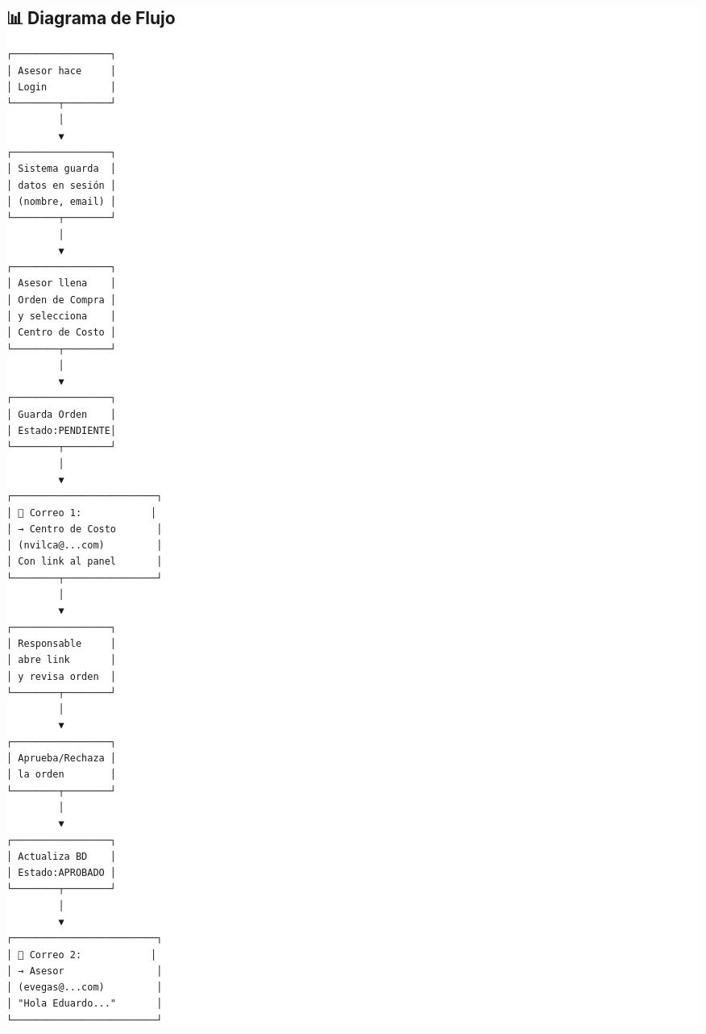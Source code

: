 
## 📊 Diagrama de Flujo

```
┌─────────────────┐
│ Asesor hace     │
│ Login           │
└────────┬────────┘
         │
         ▼
┌─────────────────┐
│ Sistema guarda  │
│ datos en sesión │
│ (nombre, email) │
└────────┬────────┘
         │
         ▼
┌─────────────────┐
│ Asesor llena    │
│ Orden de Compra │
│ y selecciona    │
│ Centro de Costo │
└────────┬────────┘
         │
         ▼
┌─────────────────┐
│ Guarda Orden    │
│ Estado:PENDIENTE│
└────────┬────────┘
         │
         ▼
┌─────────────────────────┐
│ 📧 Correo 1:            │
│ → Centro de Costo       │
│ (nvilca@...com)         │
│ Con link al panel       │
└────────┬────────────────┘
         │
         ▼
┌─────────────────┐
│ Responsable     │
│ abre link       │
│ y revisa orden  │
└────────┬────────┘
         │
         ▼
┌─────────────────┐
│ Aprueba/Rechaza │
│ la orden        │
└────────┬────────┘
         │
         ▼
┌─────────────────┐
│ Actualiza BD    │
│ Estado:APROBADO │
└────────┬────────┘
         │
         ▼
┌─────────────────────────┐
│ 📧 Correo 2:            │
│ → Asesor                │
│ (evegas@...com)         │
│ "Hola Eduardo..."       │
└─────────────────────────┘
```